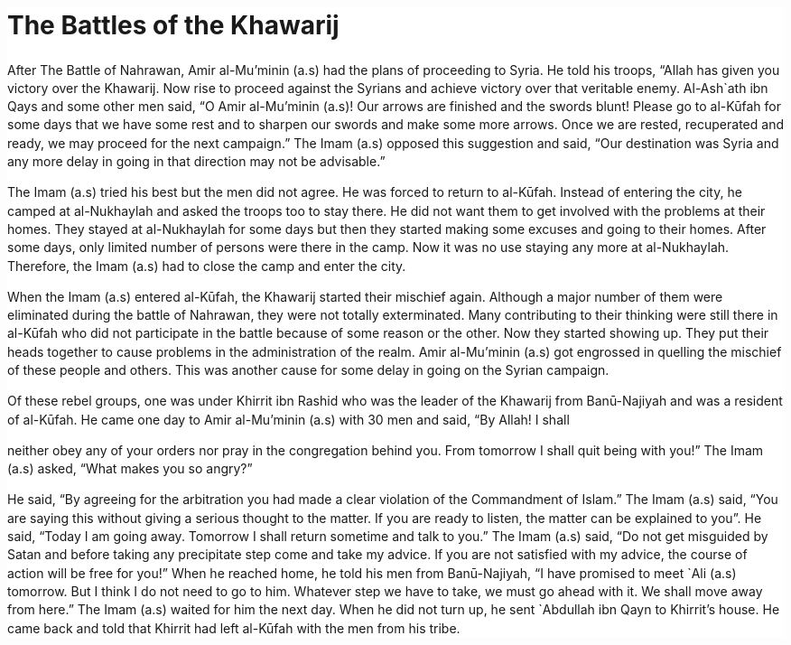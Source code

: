 The Battles of the Khawarij
===========================

After The Battle of Nahrawan, Amir al-Mu’minin (a.s) had the plans of
proceeding to Syria. He told his troops, “Allah has given you victory
over the Khawarij. Now rise to proceed against the Syrians and achieve
victory over that veritable enemy. Al-Ash\`ath ibn Qays and some other
men said, “O Amir al-Mu’minin (a.s)! Our arrows are finished and the
swords blunt! Please go to al-Kūfah for some days that we have some rest
and to sharpen our swords and make some more arrows. Once we are rested,
recuperated and ready, we may proceed for the next campaign.” The Imam
(a.s) opposed this suggestion and said, “Our destination was Syria and
any more delay in going in that direction may not be advisable.”

The Imam (a.s) tried his best but the men did not agree. He was forced
to return to al-Kūfah. Instead of entering the city, he camped at
al-Nukhaylah and asked the troops too to stay there. He did not want
them to get involved with the problems at their homes. They stayed at
al-Nukhaylah for some days but then they started making some excuses and
going to their homes. After some days, only limited number of persons
were there in the camp. Now it was no use staying any more at
al-Nukhaylah. Therefore, the Imam (a.s) had to close the camp and enter
the city.

When the Imam (a.s) entered al-Kūfah, the Khawarij started their
mischief again. Although a major number of them were eliminated during
the battle of Nahrawan, they were not totally exterminated. Many
contributing to their thinking were still there in al-Kūfah who did not
participate in the battle because of some reason or the other. Now they
started showing up. They put their heads together to cause problems in
the administration of the realm. Amir al-Mu’minin (a.s) got engrossed in
quelling the mischief of these people and others. This was another cause
for some delay in going on the Syrian campaign.

Of these rebel groups, one was under Khirrit ibn Rashid who was the
leader of the Khawarij from Banū-Najiyah and was a resident of al-Kūfah.
He came one day to Amir al-Mu’minin (a.s) with 30 men and said, “By
Allah! I shall

neither obey any of your orders nor pray in the congregation behind you.
From tomorrow I shall quit being with you!” The Imam (a.s) asked, “What
makes you so angry?”

He said, “By agreeing for the arbitration you had made a clear violation
of the Commandment of Islam.” The Imam (a.s) said, “You are saying this
without giving a serious thought to the matter. If you are ready to
listen, the matter can be explained to you”. He said, “Today I am going
away. Tomorrow I shall return sometime and talk to you.” The Imam (a.s)
said, “Do not get misguided by Satan and before taking any precipitate
step come and take my advice. If you are not satisfied with my advice,
the course of action will be free for you!” When he reached home, he
told his men from Banū-Najiyah, “I have promised to meet \`Ali (a.s)
tomorrow. But I think I do not need to go to him. Whatever step we have
to take, we must go ahead with it. We shall move away from here.” The
Imam (a.s) waited for him the next day. When he did not turn up, he sent
\`Abdullah ibn Qayn to Khirrit’s house. He came back and told that
Khirrit had left al-Kūfah with the men from his tribe.
